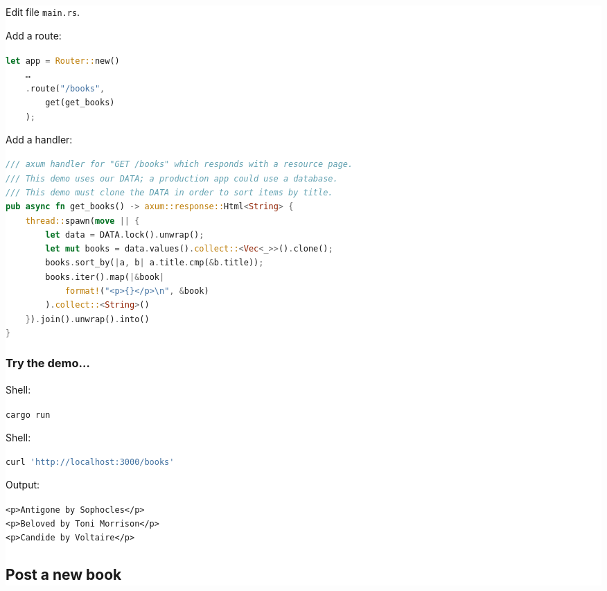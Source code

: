 Edit file `main.rs`.

Add a route:

```rust
let app = Router::new()
    …
    .route("/books",
        get(get_books)
    );
```

Add a handler:

```rust
/// axum handler for "GET /books" which responds with a resource page.
/// This demo uses our DATA; a production app could use a database.
/// This demo must clone the DATA in order to sort items by title.
pub async fn get_books() -> axum::response::Html<String> {
    thread::spawn(move || {
        let data = DATA.lock().unwrap();
        let mut books = data.values().collect::<Vec<_>>().clone();
        books.sort_by(|a, b| a.title.cmp(&b.title));
        books.iter().map(|&book|
            format!("<p>{}</p>\n", &book)
        ).collect::<String>()
    }).join().unwrap().into()
}
```


### Try the demo…

Shell:

```sh
cargo run
```

Shell:

```sh
curl 'http://localhost:3000/books'
```

Output:

```stdout
<p>Antigone by Sophocles</p>
<p>Beloved by Toni Morrison</p>
<p>Candide by Voltaire</p>
```


<div style="page-break-before:always;"></div>



## Post a new book
